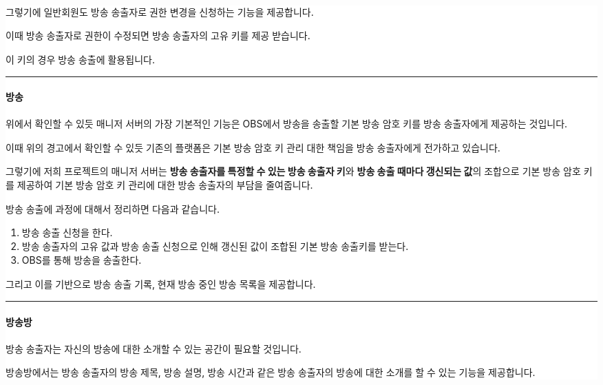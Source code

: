 그렇기에 일반회원도 방송 송출자로 권한 변경을 신청하는 기능을 제공합니다.

이때 방송 송출자로 권한이 수정되면 방송 송출자의 고유 키를 제공 받습니다.

이 키의 경우 방송 송출에 활용됩니다.

---

#### 방송

위에서 확인할 수 있듯 매니저 서버의 가장 기본적인 기능은 OBS에서 방송을 송출할 기본 방송 암호 키를 방송 송출자에게 제공하는 것입니다.

이때 위의 경고에서 확인할 수 있듯 기존의 플랫폼은 기본 방송 암호 키 관리 대한 책임을 방송 송출자에게 전가하고 있습니다.

그렇기에 저희 프로젝트의 매니저 서버는 **방송 송출자를 특정할 수 있는 방송 송출자 키**와 **방송 송출 때마다 갱신되는 값**의 조합으로 기본 방송 암호 키를 제공하여 기본 방송 암호 키 관리에 대한 방송 송출자의 부담을 줄여줍니다.

방송 송출에 과정에 대해서 정리하면 다음과 같습니다.

1. 방송 송출 신청을 한다.
2. 방송 송출자의 고유 값과 방송 송출 신청으로 인해 갱신된 값이 조합된 기본 방송 송출키를 받는다.
3. OBS를 통해 방송을 송출한다.

그리고 이를 기반으로 방송 송출 기록, 현재 방송 중인 방송 목록을 제공합니다.

---

#### 방송방

방송 송출자는 자신의 방송에 대한 소개할 수 있는 공간이 필요할 것입니다.

방송방에서는 방송 송출자의 방송 제목, 방송 설명, 방송 시간과 같은 방송 송출자의 방송에 대한 소개를 할 수 있는 기능을 제공합니다.